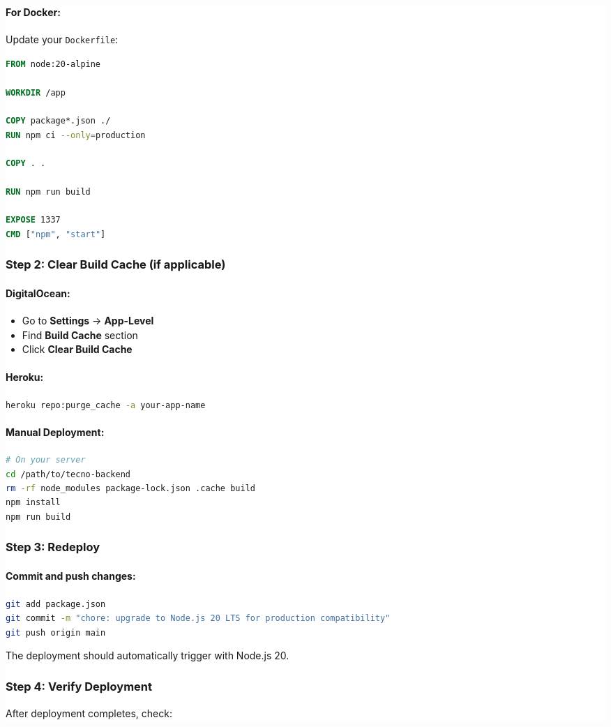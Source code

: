 #### For Docker:
Update your `Dockerfile`:
```dockerfile
FROM node:20-alpine

WORKDIR /app

COPY package*.json ./
RUN npm ci --only=production

COPY . .

RUN npm run build

EXPOSE 1337
CMD ["npm", "start"]
```

### Step 2: Clear Build Cache (if applicable)

#### DigitalOcean:
- Go to **Settings** → **App-Level**
- Find **Build Cache** section
- Click **Clear Build Cache**

#### Heroku:
```bash
heroku repo:purge_cache -a your-app-name
```

#### Manual Deployment:
```bash
# On your server
cd /path/to/tecno-backend
rm -rf node_modules package-lock.json .cache build
npm install
npm run build
```

### Step 3: Redeploy

#### Commit and push changes:
```bash
git add package.json
git commit -m "chore: upgrade to Node.js 20 LTS for production compatibility"
git push origin main
```

The deployment should automatically trigger with Node.js 20.

### Step 4: Verify Deployment

After deployment completes, check:
